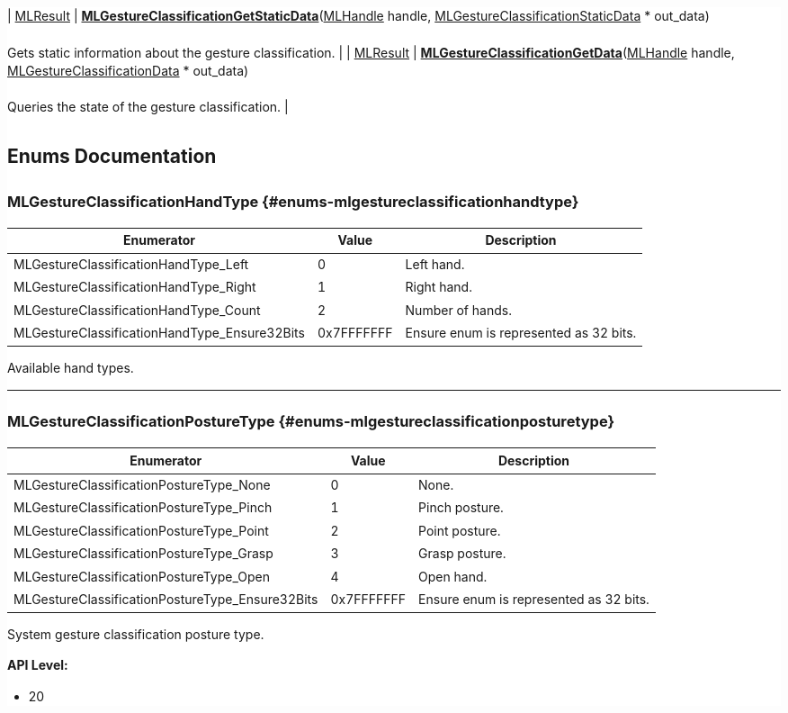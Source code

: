 | [MLResult](/versioned_docs/version-02-Aug-2023/api-ref/api/Modules/group___platform/group___platform.md#int32-t-mlresult) | **[MLGestureClassificationGetStaticData](/versioned_docs/version-02-Aug-2023/api-ref/api/Modules/group___gesture_classification/group___gesture_classification.md#mlresult-mlgestureclassificationgetstaticdata)**([MLHandle](/versioned_docs/version-02-Aug-2023/api-ref/api/Modules/group___platform/group___platform.md#uint64-t-mlhandle) handle, [MLGestureClassificationStaticData](/versioned_docs/version-02-Aug-2023/api-ref/api/Modules/group___gesture_classification/struct_m_l_gesture_classification_static_data.md) * out_data)<br></br>Gets static information about the gesture classification.  |
| [MLResult](/versioned_docs/version-02-Aug-2023/api-ref/api/Modules/group___platform/group___platform.md#int32-t-mlresult) | **[MLGestureClassificationGetData](/versioned_docs/version-02-Aug-2023/api-ref/api/Modules/group___gesture_classification/group___gesture_classification.md#mlresult-mlgestureclassificationgetdata)**([MLHandle](/versioned_docs/version-02-Aug-2023/api-ref/api/Modules/group___platform/group___platform.md#uint64-t-mlhandle) handle, [MLGestureClassificationData](/versioned_docs/version-02-Aug-2023/api-ref/api/Modules/group___gesture_classification/struct_m_l_gesture_classification_data.md) * out_data)<br></br>Queries the state of the gesture classification.  |

## Enums Documentation

### MLGestureClassificationHandType {#enums-mlgestureclassificationhandtype}

| Enumerator | Value | Description |
| ---------- | ----- | ----------- |
| MLGestureClassificationHandType_Left |  0| Left hand. |
| MLGestureClassificationHandType_Right |  1| Right hand. |
| MLGestureClassificationHandType_Count |  2| Number of hands. |
| MLGestureClassificationHandType_Ensure32Bits |  0x7FFFFFFF| Ensure enum is represented as 32 bits. |




Available hand types. 





-----------

### MLGestureClassificationPostureType {#enums-mlgestureclassificationposturetype}

| Enumerator | Value | Description |
| ---------- | ----- | ----------- |
| MLGestureClassificationPostureType_None |  0| None. |
| MLGestureClassificationPostureType_Pinch |  1| Pinch posture. |
| MLGestureClassificationPostureType_Point |  2| Point posture. |
| MLGestureClassificationPostureType_Grasp |  3| Grasp posture. |
| MLGestureClassificationPostureType_Open |  4| Open hand. |
| MLGestureClassificationPostureType_Ensure32Bits |  0x7FFFFFFF| Ensure enum is represented as 32 bits. |



System gesture classification posture type. 




**API Level:**
  * 20



